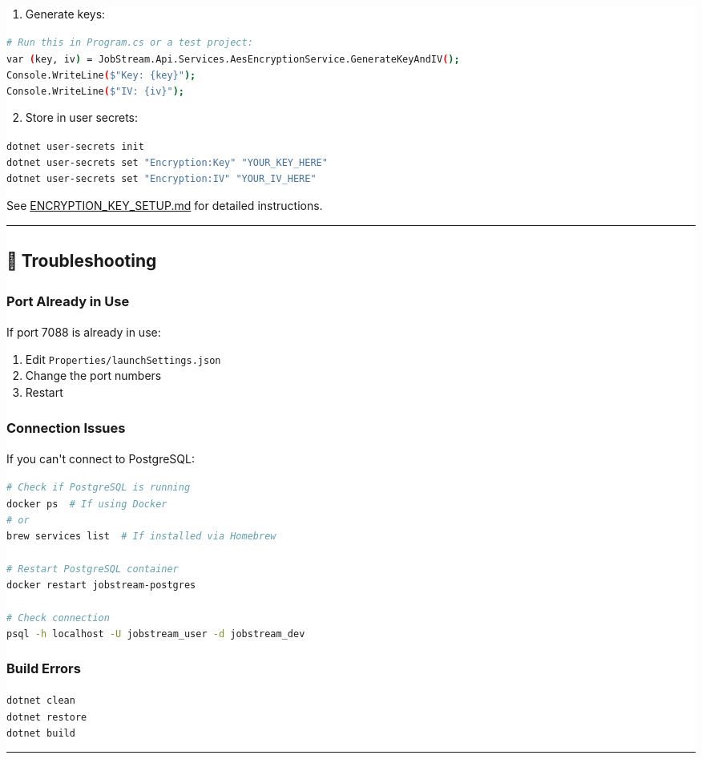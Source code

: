 1. Generate keys:
```bash
# Run this in Program.cs or a test project:
var (key, iv) = JobStream.Api.Services.AesEncryptionService.GenerateKeyAndIV();
Console.WriteLine($"Key: {key}");
Console.WriteLine($"IV: {iv}");
```

2. Store in user secrets:
```bash
dotnet user-secrets init
dotnet user-secrets set "Encryption:Key" "YOUR_KEY_HERE"
dotnet user-secrets set "Encryption:IV" "YOUR_IV_HERE"
```

See [ENCRYPTION_KEY_SETUP.md](./ENCRYPTION_KEY_SETUP.md) for detailed instructions.

---

## 🐛 Troubleshooting

### Port Already in Use

If port 7088 is already in use:

1. Edit `Properties/launchSettings.json`
2. Change the port numbers
3. Restart

### Connection Issues

If you can't connect to PostgreSQL:

```bash
# Check if PostgreSQL is running
docker ps  # If using Docker
# or
brew services list  # If installed via Homebrew

# Restart PostgreSQL container
docker restart jobstream-postgres

# Check connection
psql -h localhost -U jobstream_user -d jobstream_dev
```

### Build Errors

```bash
dotnet clean
dotnet restore
dotnet build
```

---
